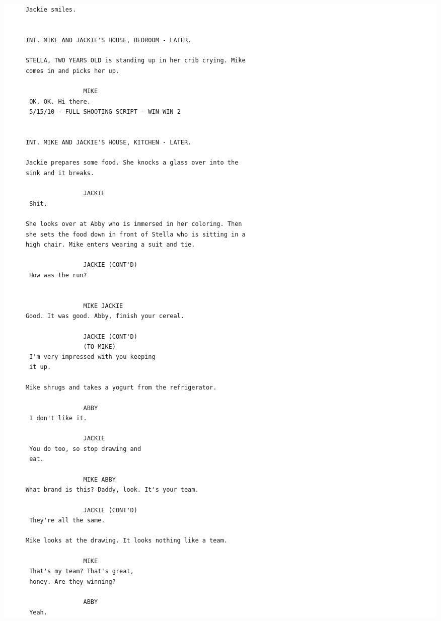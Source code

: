           Jackie smiles.
                         
                         
          INT. MIKE AND JACKIE'S HOUSE, BEDROOM - LATER.
                         
          STELLA, TWO YEARS OLD is standing up in her crib crying. Mike
          comes in and picks her up.
                         
                          MIKE
           OK. OK. Hi there.
           5/15/10 - FULL SHOOTING SCRIPT - WIN WIN 2
                         
                         
          INT. MIKE AND JACKIE'S HOUSE, KITCHEN - LATER.
                         
          Jackie prepares some food. She knocks a glass over into the
          sink and it breaks.
                         
                          JACKIE
           Shit.
                         
          She looks over at Abby who is immersed in her coloring. Then
          she sets the food down in front of Stella who is sitting in a
          high chair. Mike enters wearing a suit and tie.
                         
                          JACKIE (CONT'D)
           How was the run?
                         
                         
                          MIKE JACKIE
          Good. It was good. Abby, finish your cereal.
                         
                          JACKIE (CONT'D)
                          (TO MIKE)
           I'm very impressed with you keeping
           it up.
                         
          Mike shrugs and takes a yogurt from the refrigerator.
                         
                          ABBY
           I don't like it.
                         
                          JACKIE
           You do too, so stop drawing and
           eat.
                         
                          MIKE ABBY
          What brand is this? Daddy, look. It's your team.
                         
                          JACKIE (CONT'D)
           They're all the same.
                         
          Mike looks at the drawing. It looks nothing like a team.
                         
                          MIKE
           That's my team? That's great,
           honey. Are they winning?
                         
                          ABBY
           Yeah.
                         